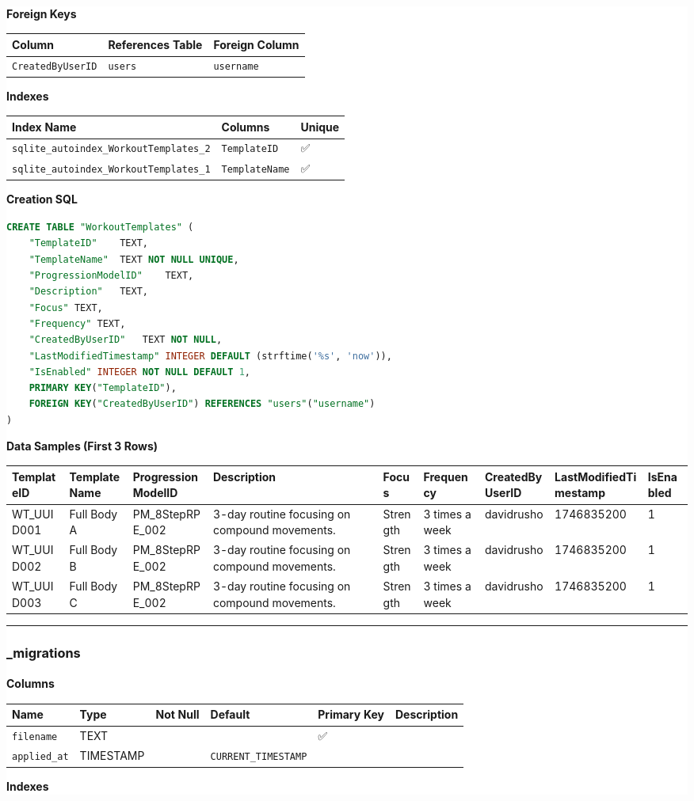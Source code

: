 **Foreign Keys**

| Column | References Table | Foreign Column |
| :----- | :--------------- | :------------- |
| `CreatedByUserID` | `users` | `username` |

**Indexes**

| Index Name | Columns | Unique |
| :--- | :--- | :--- |
| `sqlite_autoindex_WorkoutTemplates_2` | `TemplateID` | ✅ |
| `sqlite_autoindex_WorkoutTemplates_1` | `TemplateName` | ✅ |

**Creation SQL**

```sql
CREATE TABLE "WorkoutTemplates" (
	"TemplateID"	TEXT,
	"TemplateName"	TEXT NOT NULL UNIQUE,
	"ProgressionModelID"	TEXT,
	"Description"	TEXT,
	"Focus"	TEXT,
	"Frequency"	TEXT,
	"CreatedByUserID"	TEXT NOT NULL,
	"LastModifiedTimestamp"	INTEGER DEFAULT (strftime('%s', 'now')),
	"IsEnabled"	INTEGER NOT NULL DEFAULT 1,
	PRIMARY KEY("TemplateID"),
	FOREIGN KEY("CreatedByUserID") REFERENCES "users"("username")
)
```

**Data Samples (First 3 Rows)**

| TemplateID | TemplateName | ProgressionModelID | Description | Focus | Frequency | CreatedByUserID | LastModifiedTimestamp | IsEnabled |
| :--- | :--- | :--- | :--- | :--- | :--- | :--- | :--- | :--- |
| WT_UUID001 | Full Body A | PM_8StepRPE_002 | 3-day routine focusing on compound movements. | Strength | 3 times a week | davidrusho | 1746835200 | 1 |
| WT_UUID002 | Full Body B | PM_8StepRPE_002 | 3-day routine focusing on compound movements. | Strength | 3 times a week | davidrusho | 1746835200 | 1 |
| WT_UUID003 | Full Body C | PM_8StepRPE_002 | 3-day routine focusing on compound movements. | Strength | 3 times a week | davidrusho | 1746835200 | 1 |


---
### _migrations

**Columns**

| Name | Type | Not Null | Default | Primary Key | Description |
| :--- | :--- | :--- | :--- | :--- | :--- |
| `filename` | TEXT |  |  | ✅ |  |
| `applied_at` | TIMESTAMP |  | `CURRENT_TIMESTAMP` |  |  |

**Indexes**

